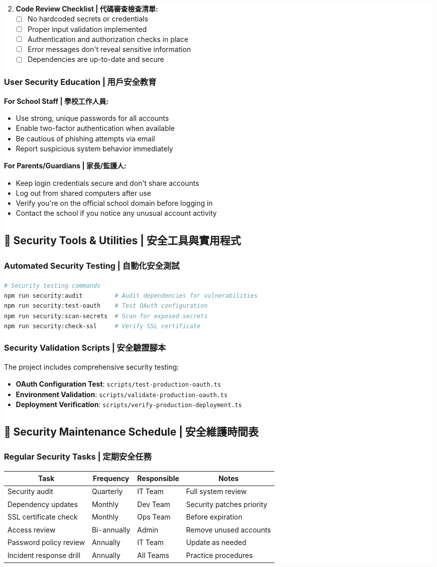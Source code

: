 2. **Code Review Checklist | 代碼審查檢查清單:**
   - [ ] No hardcoded secrets or credentials
   - [ ] Proper input validation implemented
   - [ ] Authentication and authorization checks in place
   - [ ] Error messages don't reveal sensitive information
   - [ ] Dependencies are up-to-date and secure

### User Security Education | 用戶安全教育

**For School Staff | 學校工作人員:**
- Use strong, unique passwords for all accounts
- Enable two-factor authentication when available
- Be cautious of phishing attempts via email
- Report suspicious system behavior immediately

**For Parents/Guardians | 家長/監護人:**
- Keep login credentials secure and don't share accounts
- Log out from shared computers after use
- Verify you're on the official school domain before logging in
- Contact the school if you notice any unusual account activity

## 🔧 Security Tools & Utilities | 安全工具與實用程式

### Automated Security Testing | 自動化安全測試

```bash
# Security testing commands
npm run security:audit         # Audit dependencies for vulnerabilities
npm run security:test-oauth    # Test OAuth configuration
npm run security:scan-secrets  # Scan for exposed secrets
npm run security:check-ssl     # Verify SSL certificate
```

### Security Validation Scripts | 安全驗證腳本

The project includes comprehensive security testing:

- **OAuth Configuration Test**: `scripts/test-production-oauth.ts`
- **Environment Validation**: `scripts/validate-production-oauth.ts`  
- **Deployment Verification**: `scripts/verify-production-deployment.ts`

## 📅 Security Maintenance Schedule | 安全維護時間表

### Regular Security Tasks | 定期安全任務

| Task | Frequency | Responsible | Notes |
|------|-----------|-------------|-------|
| Security audit | Quarterly | IT Team | Full system review |
| Dependency updates | Monthly | Dev Team | Security patches priority |
| SSL certificate check | Monthly | Ops Team | Before expiration |
| Access review | Bi-annually | Admin | Remove unused accounts |
| Password policy review | Annually | IT Team | Update as needed |
| Incident response drill | Annually | All Teams | Practice procedures |
